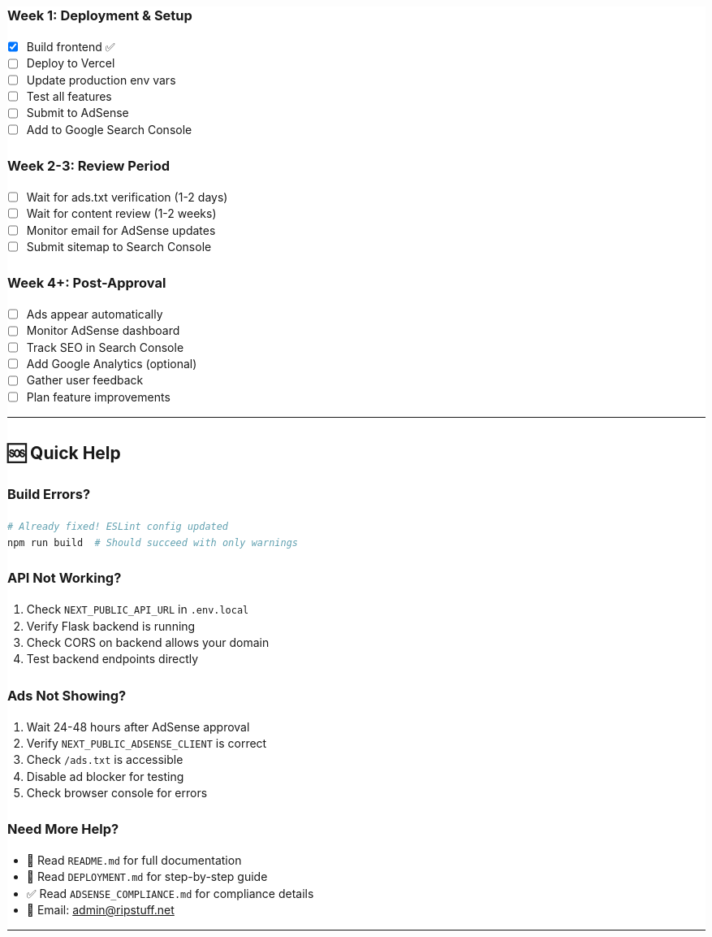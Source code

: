 ### Week 1: Deployment & Setup
- [x] Build frontend ✅
- [ ] Deploy to Vercel
- [ ] Update production env vars
- [ ] Test all features
- [ ] Submit to AdSense
- [ ] Add to Google Search Console

### Week 2-3: Review Period
- [ ] Wait for ads.txt verification (1-2 days)
- [ ] Wait for content review (1-2 weeks)
- [ ] Monitor email for AdSense updates
- [ ] Submit sitemap to Search Console

### Week 4+: Post-Approval
- [ ] Ads appear automatically
- [ ] Monitor AdSense dashboard
- [ ] Track SEO in Search Console
- [ ] Add Google Analytics (optional)
- [ ] Gather user feedback
- [ ] Plan feature improvements

---

## 🆘 Quick Help

### Build Errors?
```bash
# Already fixed! ESLint config updated
npm run build  # Should succeed with only warnings
```

### API Not Working?
1. Check `NEXT_PUBLIC_API_URL` in `.env.local`
2. Verify Flask backend is running
3. Check CORS on backend allows your domain
4. Test backend endpoints directly

### Ads Not Showing?
1. Wait 24-48 hours after AdSense approval
2. Verify `NEXT_PUBLIC_ADSENSE_CLIENT` is correct
3. Check `/ads.txt` is accessible
4. Disable ad blocker for testing
5. Check browser console for errors

### Need More Help?
- 📖 Read `README.md` for full documentation
- 🚀 Read `DEPLOYMENT.md` for step-by-step guide
- ✅ Read `ADSENSE_COMPLIANCE.md` for compliance details
- 📧 Email: admin@ripstuff.net

---